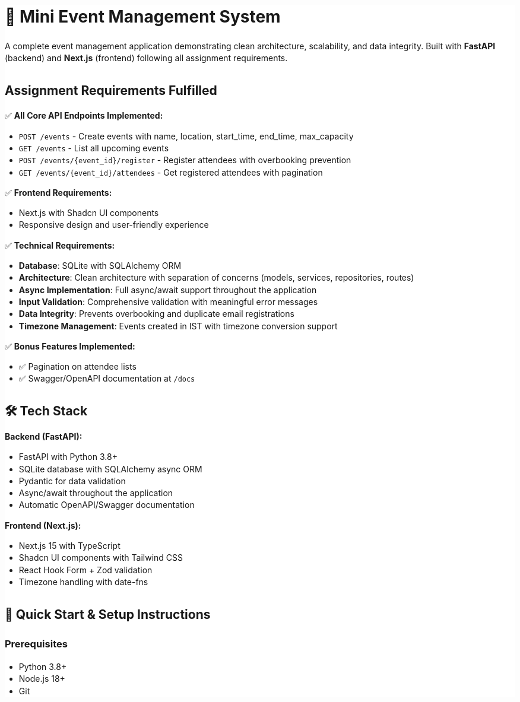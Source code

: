 # 🧪 Mini Event Management System

A complete event management application demonstrating clean architecture, scalability, and data integrity. Built with **FastAPI** (backend) and **Next.js** (frontend) following all assignment requirements.

## Assignment Requirements Fulfilled

✅ **All Core API Endpoints Implemented:**
- `POST /events` - Create events with name, location, start_time, end_time, max_capacity
- `GET /events` - List all upcoming events  
- `POST /events/{event_id}/register` - Register attendees with overbooking prevention
- `GET /events/{event_id}/attendees` - Get registered attendees with pagination

✅ **Frontend Requirements:**
- Next.js with Shadcn UI components
- Responsive design and user-friendly experience

✅ **Technical Requirements:**
- **Database**: SQLite with SQLAlchemy ORM
- **Architecture**: Clean architecture with separation of concerns (models, services, repositories, routes)
- **Async Implementation**: Full async/await support throughout the application
- **Input Validation**: Comprehensive validation with meaningful error messages
- **Data Integrity**: Prevents overbooking and duplicate email registrations
- **Timezone Management**: Events created in IST with timezone conversion support

✅ **Bonus Features Implemented:**
- ✅ Pagination on attendee lists
- ✅ Swagger/OpenAPI documentation at `/docs`

## 🛠 Tech Stack

**Backend (FastAPI):**
- FastAPI with Python 3.8+
- SQLite database with SQLAlchemy async ORM
- Pydantic for data validation
- Async/await throughout the application
- Automatic OpenAPI/Swagger documentation

**Frontend (Next.js):**
- Next.js 15 with TypeScript
- Shadcn UI components with Tailwind CSS
- React Hook Form + Zod validation
- Timezone handling with date-fns



## 🚀 Quick Start & Setup Instructions

### Prerequisites
- Python 3.8+ 
- Node.js 18+
- Git
